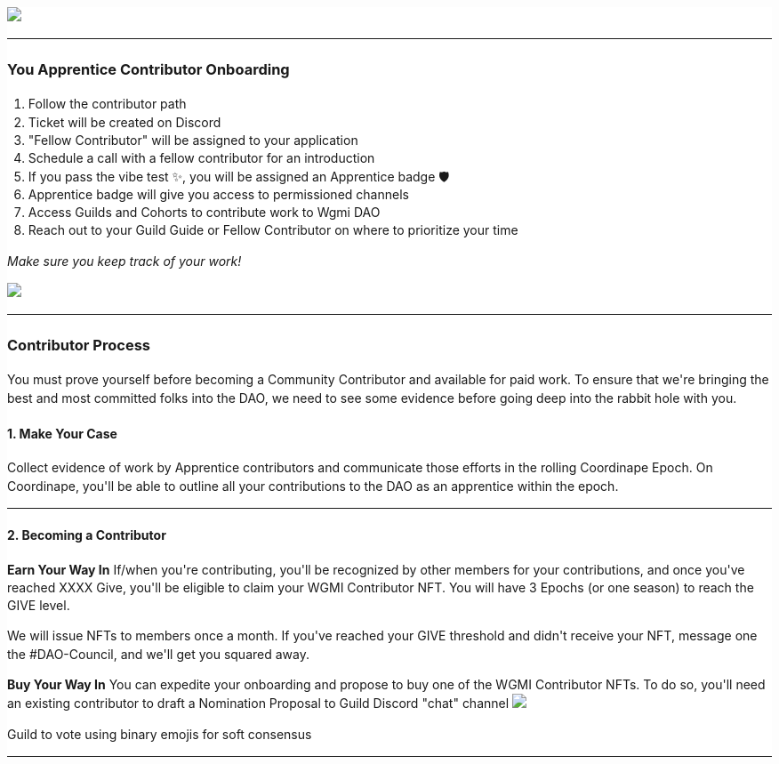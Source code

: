 ![](https://hackmd.io/_uploads/ryT1xxhkj.png)

---

### You Apprentice Contributor Onboarding
1. Follow the contributor path 
2. Ticket will be created on Discord
3. "Fellow Contributor" will be assigned to your application
4. Schedule a call with a fellow contributor for an introduction 
5. If you pass the vibe test ✨, you will be assigned an Apprentice badge 🛡
6. Apprentice badge will give you access to permissioned channels
7. Access Guilds and Cohorts to contribute work to Wgmi DAO
8. Reach out to your Guild Guide or Fellow Contributor on where to prioritize your time

*Make sure you keep track of your work!*

![](https://hackmd.io/_uploads/SyXlPe3Ji.png)


---

### Contributor Process 
You must prove yourself before becoming a Community Contributor and available for paid work. To ensure that we're bringing the best and most committed folks into the DAO, we need to see some evidence before going deep into the rabbit hole with you. 

#### 1. Make Your Case
Collect evidence of work by Apprentice contributors and communicate those efforts in the rolling Coordinape Epoch. On Coordinape, you'll be able to outline all your contributions to the DAO as an apprentice within the epoch. 


---

#### 2. Becoming a Contributor 

**Earn Your Way In**
If/when you're contributing, you'll be recognized by other members for your contributions, and once you've reached XXXX Give, you'll be eligible to claim your WGMI Contributor NFT. You will have 3 Epochs (or one season) to reach the GIVE level. 

We will issue NFTs to members once a month. If you've reached your GIVE threshold and didn't receive your NFT, message one the #DAO-Council, and we'll get you squared away. 

**Buy Your Way In**
You can expedite your onboarding and propose to buy one of the WGMI Contributor NFTs. To do so, you'll need an existing contributor to draft a Nomination Proposal to Guild Discord "chat" channel 
![](https://i.imgur.com/3qTkY1z.png)

Guild to vote using binary emojis for soft consensus


---
